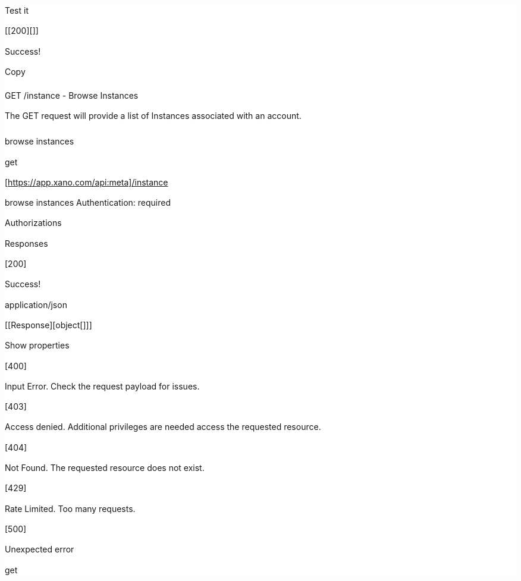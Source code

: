 Test it

[[200][]]

Success!

Copy

``` 

```

####  

GET /instance - Browse Instances

The GET request will provide a list of Instances associated with an account.

###  

browse instances

get

[https://app.xano.com/api:meta]/instance

browse instances
Authentication: required

Authorizations

Responses

[200]

Success!

application/json

[[Response][object\[\]]]

Show properties

[400]

Input Error. Check the request payload for issues.

[403]

Access denied. Additional privileges are needed access the requested resource.

[404]

Not Found. The requested resource does not exist.

[429]

Rate Limited. Too many requests.

[500]

Unexpected error

get
